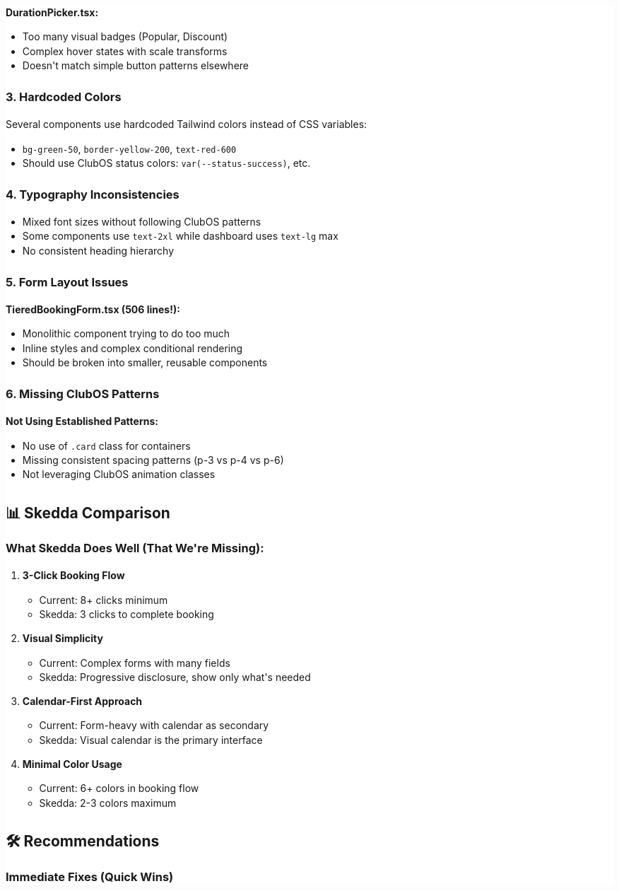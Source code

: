 **DurationPicker.tsx:**
- Too many visual badges (Popular, Discount)
- Complex hover states with scale transforms
- Doesn't match simple button patterns elsewhere

### 3. Hardcoded Colors
Several components use hardcoded Tailwind colors instead of CSS variables:
- `bg-green-50`, `border-yellow-200`, `text-red-600`
- Should use ClubOS status colors: `var(--status-success)`, etc.

### 4. Typography Inconsistencies
- Mixed font sizes without following ClubOS patterns
- Some components use `text-2xl` while dashboard uses `text-lg` max
- No consistent heading hierarchy

### 5. Form Layout Issues

**TieredBookingForm.tsx (506 lines!):**
- Monolithic component trying to do too much
- Inline styles and complex conditional rendering
- Should be broken into smaller, reusable components

### 6. Missing ClubOS Patterns

**Not Using Established Patterns:**
- No use of `.card` class for containers
- Missing consistent spacing patterns (p-3 vs p-4 vs p-6)
- Not leveraging ClubOS animation classes

## 📊 Skedda Comparison

### What Skedda Does Well (That We're Missing):

1. **3-Click Booking Flow**
   - Current: 8+ clicks minimum
   - Skedda: 3 clicks to complete booking

2. **Visual Simplicity**
   - Current: Complex forms with many fields
   - Skedda: Progressive disclosure, show only what's needed

3. **Calendar-First Approach**
   - Current: Form-heavy with calendar as secondary
   - Skedda: Visual calendar is the primary interface

4. **Minimal Color Usage**
   - Current: 6+ colors in booking flow
   - Skedda: 2-3 colors maximum

## 🛠 Recommendations

### Immediate Fixes (Quick Wins)
